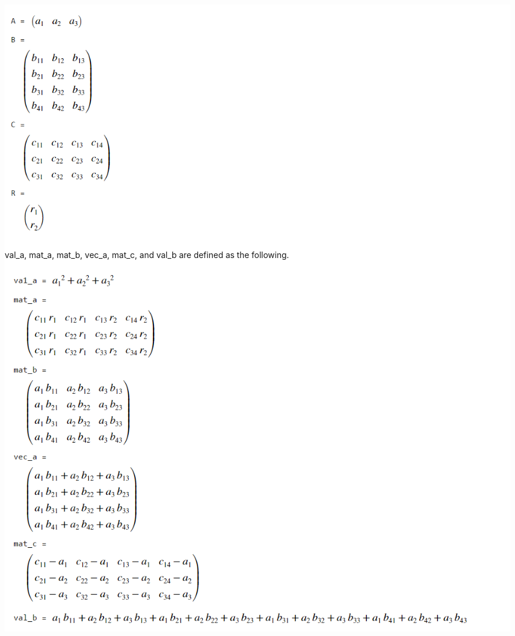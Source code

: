 <img src="q1_matrix_1.PNG" width="200">

val_a, mat_a, mat_b, vec_a, mat_c, and val_b are defined as the following. 
 
<img src="q1_matrix.PNG" width="800">
